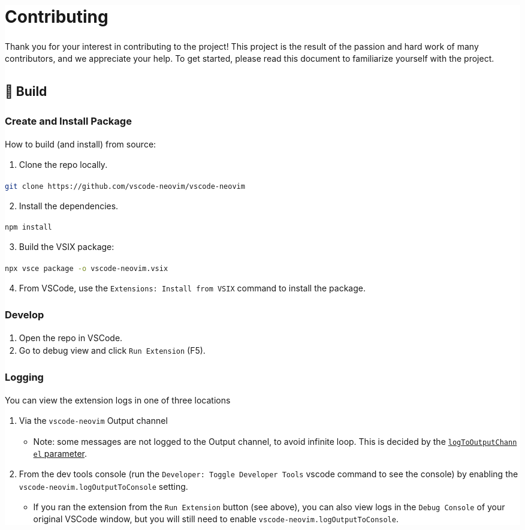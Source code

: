 # Contributing

Thank you for your interest in contributing to the project! This project is the result of the passion and hard work of
many contributors, and we appreciate your help. To get started, please read this document to familiarize yourself with
the project.

## 🔧 Build

### Create and Install Package

How to build (and install) from source:

1. Clone the repo locally.

```sh
git clone https://github.com/vscode-neovim/vscode-neovim
```

2. Install the dependencies.

```sh
npm install
```

3. Build the VSIX package:

```sh
npx vsce package -o vscode-neovim.vsix
```

4. From VSCode, use the `Extensions: Install from VSIX` command to install the package.

### Develop

1. Open the repo in VSCode.
2. Go to debug view and click `Run Extension` (F5).

### Logging

You can view the extension logs in one of three locations

1. Via the `vscode-neovim` Output channel

    - Note: some messages are not logged to the Output channel, to avoid infinite loop. This is decided by the
      [`logToOutputChannel` parameter](https://github.com/vscode-neovim/vscode-neovim/blob/7337ffd5009067d074af5371171f277cb522aa9b/src/logger.ts#L184).

2. From the dev tools console (run the `Developer: Toggle Developer Tools` vscode command to see the console) by
   enabling the `vscode-neovim.logOutputToConsole` setting.

    - If you ran the extension from the `Run Extension` button (see above), you can also view logs in the
      `Debug Console` of your original VSCode window, but you will still need to enable
      `vscode-neovim.logOutputToConsole`.
